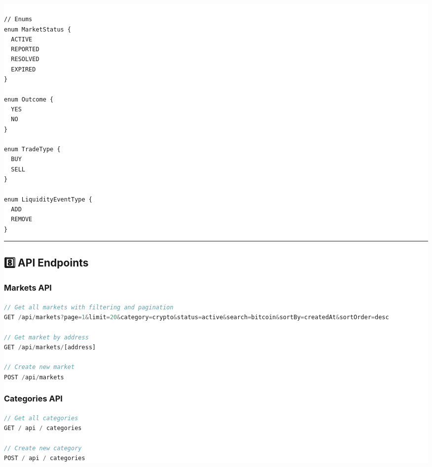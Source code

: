 ```prisma

// Enums
enum MarketStatus {
  ACTIVE
  REPORTED
  RESOLVED
  EXPIRED
}

enum Outcome {
  YES
  NO
}

enum TradeType {
  BUY
  SELL
}

enum LiquidityEventType {
  ADD
  REMOVE
}
```

---

## 8️⃣ API Endpoints

### Markets API

```typescript
// Get all markets with filtering and pagination
GET /api/markets?page=1&limit=20&category=crypto&status=active&search=bitcoin&sortBy=createdAt&sortOrder=desc

// Get market by address
GET /api/markets/[address]

// Create new market
POST /api/markets
```

### Categories API

```typescript
// Get all categories
GET / api / categories

// Create new category
POST / api / categories
```
